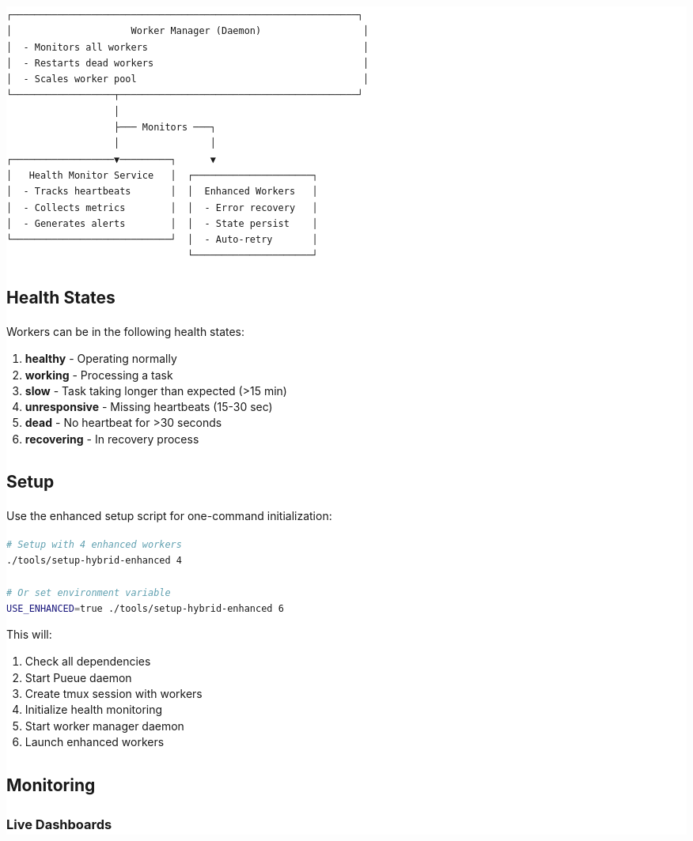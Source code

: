 ```
┌─────────────────────────────────────────────────────────────┐
│                     Worker Manager (Daemon)                  │
│  - Monitors all workers                                      │
│  - Restarts dead workers                                     │
│  - Scales worker pool                                        │
└──────────────────┬──────────────────────────────────────────┘
                   │
                   ├─── Monitors ───┐
                   │                │
┌──────────────────▼─────────┐      ▼
│   Health Monitor Service   │  ┌─────────────────────┐
│  - Tracks heartbeats       │  │  Enhanced Workers   │
│  - Collects metrics        │  │  - Error recovery   │
│  - Generates alerts        │  │  - State persist    │
└────────────────────────────┘  │  - Auto-retry       │
                                └─────────────────────┘
```

## Health States

Workers can be in the following health states:

1. **healthy** - Operating normally
2. **working** - Processing a task
3. **slow** - Task taking longer than expected (>15 min)
4. **unresponsive** - Missing heartbeats (15-30 sec)
5. **dead** - No heartbeat for >30 seconds
6. **recovering** - In recovery process

## Setup

Use the enhanced setup script for one-command initialization:

```bash
# Setup with 4 enhanced workers
./tools/setup-hybrid-enhanced 4

# Or set environment variable
USE_ENHANCED=true ./tools/setup-hybrid-enhanced 6
```

This will:
1. Check all dependencies
2. Start Pueue daemon
3. Create tmux session with workers
4. Initialize health monitoring
5. Start worker manager daemon
6. Launch enhanced workers

## Monitoring

### Live Dashboards
